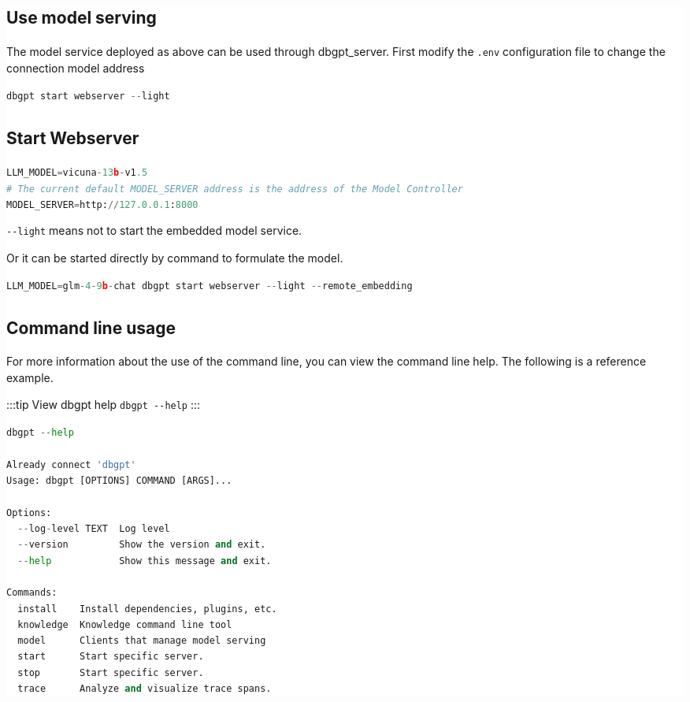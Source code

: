 
## Use model serving

The model service deployed as above can be used through dbgpt_server. First modify the `.env` configuration file to change the connection model address

```py
dbgpt start webserver --light
```

## Start Webserver 

```py
LLM_MODEL=vicuna-13b-v1.5
# The current default MODEL_SERVER address is the address of the Model Controller
MODEL_SERVER=http://127.0.0.1:8000
```
`--light` means not to start the embedded model service.


Or it can be started directly by command to formulate the model.
```py
LLM_MODEL=glm-4-9b-chat dbgpt start webserver --light --remote_embedding
```

## Command line usage
For more information about the use of the command line, you can view the command line help. The following is a reference example.


:::tip
View dbgpt help `dbgpt --help`
:::

```py
dbgpt --help

Already connect 'dbgpt'
Usage: dbgpt [OPTIONS] COMMAND [ARGS]...

Options:
  --log-level TEXT  Log level
  --version         Show the version and exit.
  --help            Show this message and exit.

Commands:
  install    Install dependencies, plugins, etc.
  knowledge  Knowledge command line tool
  model      Clients that manage model serving
  start      Start specific server.
  stop       Start specific server.
  trace      Analyze and visualize trace spans.
```

